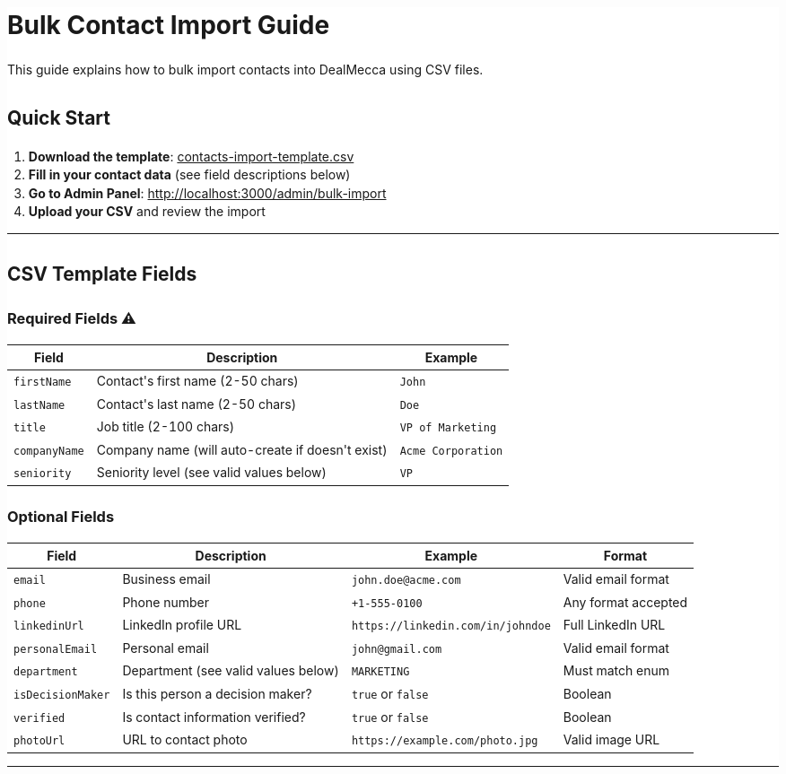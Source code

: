 # Bulk Contact Import Guide

This guide explains how to bulk import contacts into DealMecca using CSV files.

## Quick Start

1. **Download the template**: [contacts-import-template.csv](/templates/contacts-import-template.csv)
2. **Fill in your contact data** (see field descriptions below)
3. **Go to Admin Panel**: [http://localhost:3000/admin/bulk-import](http://localhost:3000/admin/bulk-import)
4. **Upload your CSV** and review the import

---

## CSV Template Fields

### Required Fields ⚠️

| Field | Description | Example |
|-------|-------------|---------|
| `firstName` | Contact's first name (2-50 chars) | `John` |
| `lastName` | Contact's last name (2-50 chars) | `Doe` |
| `title` | Job title (2-100 chars) | `VP of Marketing` |
| `companyName` | Company name (will auto-create if doesn't exist) | `Acme Corporation` |
| `seniority` | Seniority level (see valid values below) | `VP` |

### Optional Fields

| Field | Description | Example | Format |
|-------|-------------|---------|--------|
| `email` | Business email | `john.doe@acme.com` | Valid email format |
| `phone` | Phone number | `+1-555-0100` | Any format accepted |
| `linkedinUrl` | LinkedIn profile URL | `https://linkedin.com/in/johndoe` | Full LinkedIn URL |
| `personalEmail` | Personal email | `john@gmail.com` | Valid email format |
| `department` | Department (see valid values below) | `MARKETING` | Must match enum |
| `isDecisionMaker` | Is this person a decision maker? | `true` or `false` | Boolean |
| `verified` | Is contact information verified? | `true` or `false` | Boolean |
| `photoUrl` | URL to contact photo | `https://example.com/photo.jpg` | Valid image URL |

---
